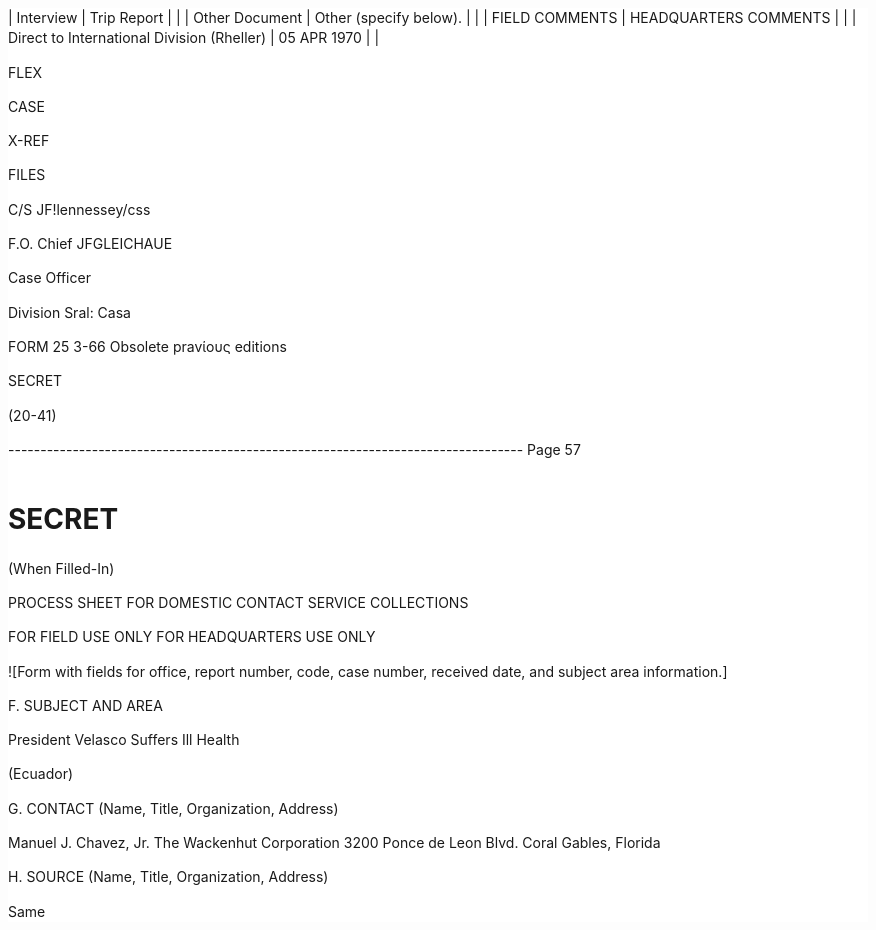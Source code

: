 | Interview                                                                                                                                                                                                                  | Trip Report            |                           |
| Other Document                                                                                                                                                                                                             | Other (specify below). |                           |
| FIELD COMMENTS                                                                                                                                                                                                             | HEADQUARTERS COMMENTS  |                           |
| Direct to International Division (Rheller)                                                                                                                                                                                 | 05 APR 1970            |                           |


FLEX

CASE

X-REF

FILES

C/S JF!lennessey/css

F.O. Chief JFGLEICHAUE

Case Officer

Division Sral: Casa

FORM 25 3-66 Obsolete pravίους editions

SECRET

(20-41)


-------------------------------------------------------------------------------- Page 57

# SECRET

(When Filled-In)

PROCESS SHEET FOR DOMESTIC CONTACT SERVICE COLLECTIONS

FOR FIELD USE ONLY FOR HEADQUARTERS USE ONLY

![Form with fields for office, report number, code, case number, received date, and subject area information.]

F. SUBJECT AND AREA

President Velasco Suffers Ill Health

(Ecuador)

G. CONTACT (Name, Title, Organization, Address)

Manuel J. Chavez, Jr.
The Wackenhut Corporation
3200 Ponce de Leon Blvd.
Coral Gables, Florida

H. SOURCE (Name, Title, Organization, Address)

Same
